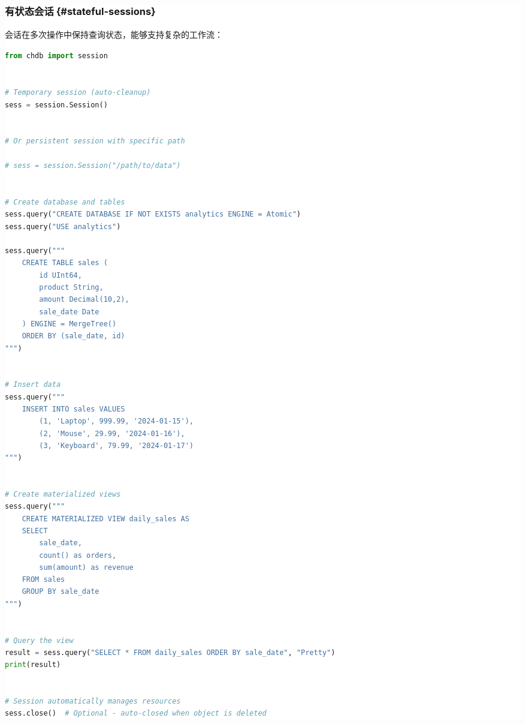 ### 有状态会话 {#stateful-sessions}

会话在多次操作中保持查询状态，能够支持复杂的工作流：

```python
from chdb import session


# Temporary session (auto-cleanup)
sess = session.Session()


# Or persistent session with specific path

# sess = session.Session("/path/to/data")


# Create database and tables
sess.query("CREATE DATABASE IF NOT EXISTS analytics ENGINE = Atomic")
sess.query("USE analytics")

sess.query("""
    CREATE TABLE sales (
        id UInt64,
        product String,
        amount Decimal(10,2),
        sale_date Date
    ) ENGINE = MergeTree() 
    ORDER BY (sale_date, id)
""")


# Insert data
sess.query("""
    INSERT INTO sales VALUES 
        (1, 'Laptop', 999.99, '2024-01-15'),
        (2, 'Mouse', 29.99, '2024-01-16'),
        (3, 'Keyboard', 79.99, '2024-01-17')
""")


# Create materialized views
sess.query("""
    CREATE MATERIALIZED VIEW daily_sales AS
    SELECT 
        sale_date,
        count() as orders,
        sum(amount) as revenue
    FROM sales 
    GROUP BY sale_date
""")


# Query the view
result = sess.query("SELECT * FROM daily_sales ORDER BY sale_date", "Pretty")
print(result)


# Session automatically manages resources
sess.close()  # Optional - auto-closed when object is deleted
```
